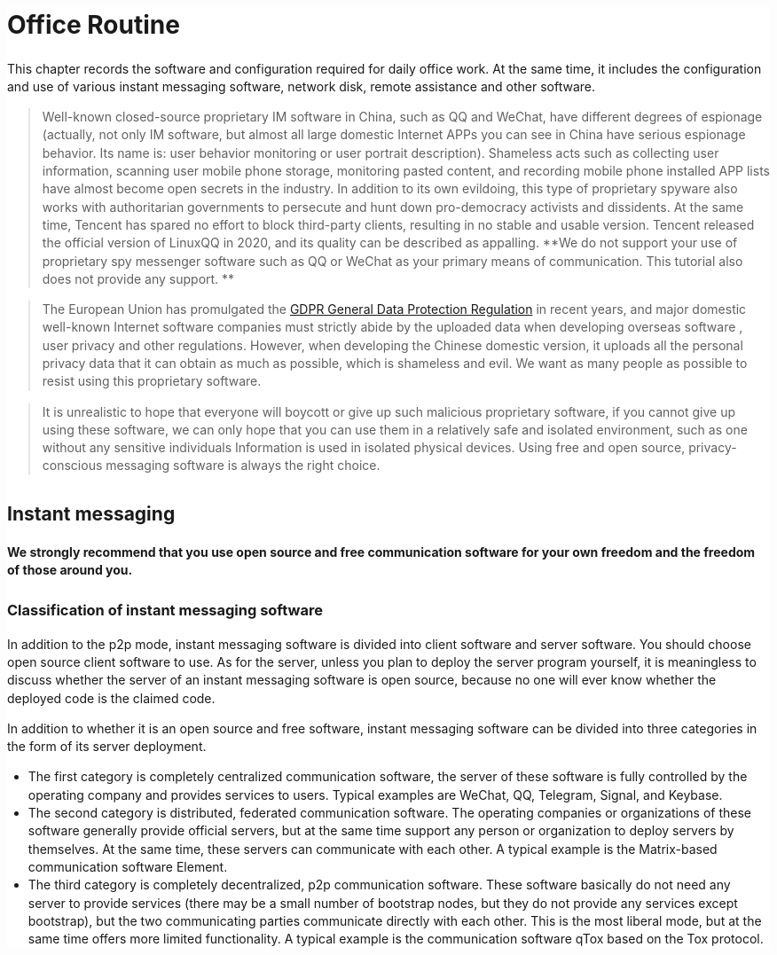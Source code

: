 # Office Routine

This chapter records the software and configuration required for daily office work. At the same time, it includes the configuration and use of various instant messaging software, network disk, remote assistance and other software.

> Well-known closed-source proprietary IM software in China, such as QQ and WeChat, have different degrees of espionage (actually, not only IM software, but almost all large domestic Internet APPs you can see in China have serious espionage behavior. Its name is: user behavior monitoring or user portrait description). Shameless acts such as collecting user information, scanning user mobile phone storage, monitoring pasted content, and recording mobile phone installed APP lists have almost become open secrets in the industry. In addition to its own evildoing, this type of proprietary spyware also works with authoritarian governments to persecute and hunt down pro-democracy activists and dissidents. At the same time, Tencent has spared no effort to block third-party clients, resulting in no stable and usable version. Tencent released the official version of LinuxQQ in 2020, and its quality can be described as appalling. **We do not support your use of proprietary spy messenger software such as QQ or WeChat as your primary means of communication. This tutorial also does not provide any support. **

> The European Union has promulgated the [GDPR General Data Protection Regulation](https://en.wikipedia.org/wiki/General_Data_Protection_Regulation) in recent years, and major domestic well-known Internet software companies must strictly abide by the uploaded data when developing overseas software , user privacy and other regulations. However, when developing the Chinese domestic version, it uploads all the personal privacy data that it can obtain as much as possible, which is shameless and evil. We want as many people as possible to resist using this proprietary software.

> It is unrealistic to hope that everyone will boycott or give up such malicious proprietary software, if you cannot give up using these software, we can only hope that you can use them in a relatively safe and isolated environment, such as one without any sensitive individuals Information is used in isolated physical devices. Using free and open source, privacy-conscious messaging software is always the right choice.

## Instant messaging

**We strongly recommend that you use open source and free communication software for your own freedom and the freedom of those around you.**

### Classification of instant messaging software

In addition to the p2p mode, instant messaging software is divided into client software and server software. You should choose open source client software to use. As for the server, unless you plan to deploy the server program yourself, it is meaningless to discuss whether the server of an instant messaging software is open source, because no one will ever know whether the deployed code is the claimed code.

In addition to whether it is an open source and free software, instant messaging software can be divided into three categories in the form of its server deployment.

- The first category is completely centralized communication software, the server of these software is fully controlled by the operating company and provides services to users. Typical examples are WeChat, QQ, Telegram, Signal, and Keybase.
- The second category is distributed, federated communication software. The operating companies or organizations of these software generally provide official servers, but at the same time support any person or organization to deploy servers by themselves. At the same time, these servers can communicate with each other. A typical example is the Matrix-based communication software Element.
- The third category is completely decentralized, p2p communication software. These software basically do not need any server to provide services (there may be a small number of bootstrap nodes, but they do not provide any services except bootstrap), but the two communicating parties communicate directly with each other. This is the most liberal mode, but at the same time offers more limited functionality. A typical example is the communication software qTox based on the Tox protocol.
